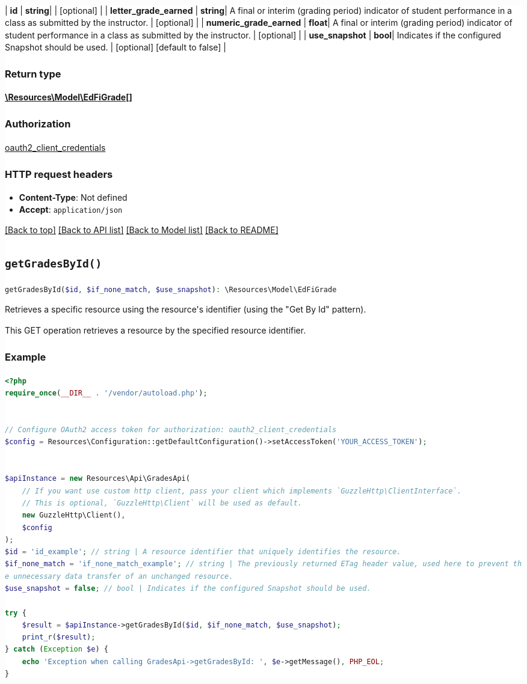 | **id** | **string**|  | [optional] |
| **letter_grade_earned** | **string**| A final or interim (grading period) indicator of student performance in a class as submitted by the instructor. | [optional] |
| **numeric_grade_earned** | **float**| A final or interim (grading period) indicator of student performance in a class as submitted by the instructor. | [optional] |
| **use_snapshot** | **bool**| Indicates if the configured Snapshot should be used. | [optional] [default to false] |

### Return type

[**\Resources\Model\EdFiGrade[]**](../Model/EdFiGrade.md)

### Authorization

[oauth2_client_credentials](../../README.md#oauth2_client_credentials)

### HTTP request headers

- **Content-Type**: Not defined
- **Accept**: `application/json`

[[Back to top]](#) [[Back to API list]](../../README.md#endpoints)
[[Back to Model list]](../../README.md#models)
[[Back to README]](../../README.md)

## `getGradesById()`

```php
getGradesById($id, $if_none_match, $use_snapshot): \Resources\Model\EdFiGrade
```

Retrieves a specific resource using the resource's identifier (using the \"Get By Id\" pattern).

This GET operation retrieves a resource by the specified resource identifier.

### Example

```php
<?php
require_once(__DIR__ . '/vendor/autoload.php');


// Configure OAuth2 access token for authorization: oauth2_client_credentials
$config = Resources\Configuration::getDefaultConfiguration()->setAccessToken('YOUR_ACCESS_TOKEN');


$apiInstance = new Resources\Api\GradesApi(
    // If you want use custom http client, pass your client which implements `GuzzleHttp\ClientInterface`.
    // This is optional, `GuzzleHttp\Client` will be used as default.
    new GuzzleHttp\Client(),
    $config
);
$id = 'id_example'; // string | A resource identifier that uniquely identifies the resource.
$if_none_match = 'if_none_match_example'; // string | The previously returned ETag header value, used here to prevent the unnecessary data transfer of an unchanged resource.
$use_snapshot = false; // bool | Indicates if the configured Snapshot should be used.

try {
    $result = $apiInstance->getGradesById($id, $if_none_match, $use_snapshot);
    print_r($result);
} catch (Exception $e) {
    echo 'Exception when calling GradesApi->getGradesById: ', $e->getMessage(), PHP_EOL;
}
```
